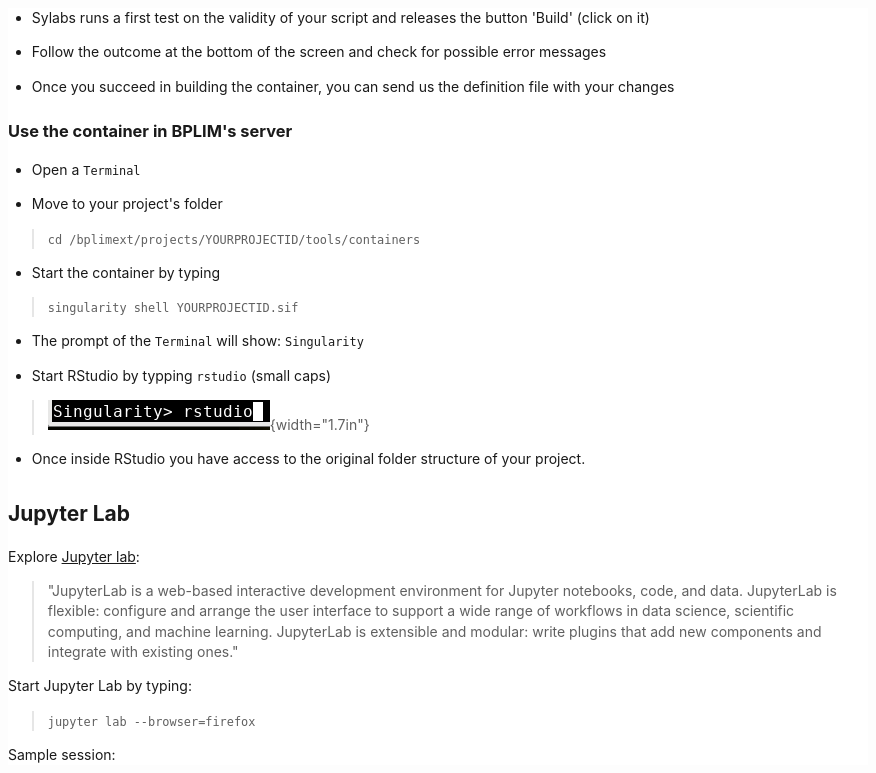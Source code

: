 >

- Sylabs runs a first test on the validity of your script and releases the button 'Build' (click on it)

- Follow the outcome at the bottom of the screen and check for possible error messages

- Once you succeed in building the container, you can send us the definition file with your changes

### Use the container in BPLIM's server

>

- Open a `Terminal`

- Move to your project's folder

> `cd /bplimext/projects/YOURPROJECTID/tools/containers`

- Start the container by typing

> `singularity shell YOURPROJECTID.sif`

- The prompt of the `Terminal` will show: `Singularity`

- Start RStudio by typping `rstudio` (small caps)

>

> ![](media/Singularity_Terminal_Prompt.png){width="1.7in"}

>

- Once inside RStudio you have access to the original folder structure of your project.

>

## Jupyter Lab

Explore [Jupyter lab](https://jupyter.org/):

>

  > "JupyterLab is a web-based interactive development environment for Jupyter notebooks, code, and data. JupyterLab is flexible: configure and arrange the user interface to support a wide range of workflows in data science, scientific computing, and machine learning. JupyterLab is extensible and modular: write plugins that add new components and integrate with existing ones."

>

Start Jupyter Lab by typing:

>

> `jupyter lab --browser=firefox`

>

Sample session:
